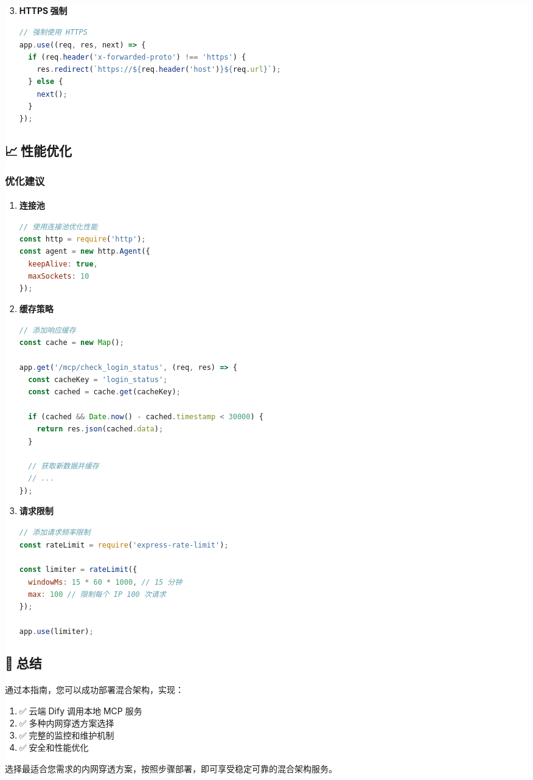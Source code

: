 3. **HTTPS 强制**
   ```javascript
   // 强制使用 HTTPS
   app.use((req, res, next) => {
     if (req.header('x-forwarded-proto') !== 'https') {
       res.redirect(`https://${req.header('host')}${req.url}`);
     } else {
       next();
     }
   });
   ```

## 📈 性能优化

### 优化建议

1. **连接池**
   ```javascript
   // 使用连接池优化性能
   const http = require('http');
   const agent = new http.Agent({
     keepAlive: true,
     maxSockets: 10
   });
   ```

2. **缓存策略**
   ```javascript
   // 添加响应缓存
   const cache = new Map();
   
   app.get('/mcp/check_login_status', (req, res) => {
     const cacheKey = 'login_status';
     const cached = cache.get(cacheKey);
     
     if (cached && Date.now() - cached.timestamp < 30000) {
       return res.json(cached.data);
     }
     
     // 获取新数据并缓存
     // ...
   });
   ```

3. **请求限制**
   ```javascript
   // 添加请求频率限制
   const rateLimit = require('express-rate-limit');
   
   const limiter = rateLimit({
     windowMs: 15 * 60 * 1000, // 15 分钟
     max: 100 // 限制每个 IP 100 次请求
   });
   
   app.use(limiter);
   ```

## 🎯 总结

通过本指南，您可以成功部署混合架构，实现：

1. ✅ 云端 Dify 调用本地 MCP 服务
2. ✅ 多种内网穿透方案选择
3. ✅ 完整的监控和维护机制
4. ✅ 安全和性能优化

选择最适合您需求的内网穿透方案，按照步骤部署，即可享受稳定可靠的混合架构服务。